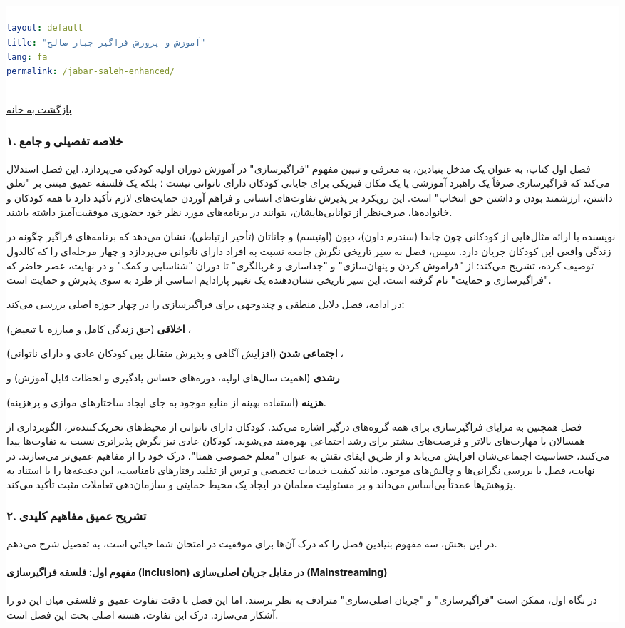 ```yaml
---
layout: default
title: "آموزش و پرورش فراگیر جبار صالح"
lang: fa
permalink: /jabar-saleh-enhanced/
---
```



[بازگشت به خانه](index.md)


### ۱. خلاصه تفصیلی و جامع

فصل اول کتاب، به عنوان یک مدخل بنیادین، به معرفی و تبیین مفهوم "فراگیرسازی" در آموزش دوران اولیه کودکی می‌پردازد. این فصل استدلال می‌کند که فراگیرسازی صرفاً یک راهبرد آموزشی یا یک مکان فیزیکی برای جایابی کودکان دارای ناتوانی نیست ؛ بلکه یک فلسفه عمیق مبتنی بر "تعلق داشتن، ارزشمند بودن و داشتن حق انتخاب" است. این رویکرد بر پذیرش تفاوت‌های انسانی و فراهم آوردن حمایت‌های لازم تأکید دارد تا همه کودکان و خانواده‌ها، صرف‌نظر از توانایی‌هایشان، بتوانند در برنامه‌های مورد نظر خود حضوری موفقیت‌آمیز داشته باشند.

نویسنده با ارائه مثال‌هایی از کودکانی چون چاندا (سندرم داون)، دیون (اوتیسم) و جاناتان (تأخیر ارتباطی)، نشان می‌دهد که برنامه‌های فراگیر چگونه در زندگی واقعی این کودکان جریان دارد. سپس، فصل به سیر تاریخی نگرش جامعه نسبت به افراد دارای ناتوانی می‌پردازد و چهار مرحله‌ای را که کالدول توصیف کرده، تشریح می‌کند: از "فراموش کردن و پنهان‌سازی" و "جداسازی و غربالگری" تا دوران "شناسایی و کمک" و در نهایت، عصر حاضر که "فراگیرسازی و حمایت" نام گرفته است. این سیر تاریخی نشان‌دهنده یک تغییر پارادایم اساسی از طرد به سوی پذیرش و حمایت است.

در ادامه، فصل دلایل منطقی و چندوجهی برای فراگیرسازی را در چهار حوزه اصلی بررسی می‌کند:

**اخلاقی** (حق زندگی کامل و مبارزه با تبعیض) ،

**اجتماعی شدن** (افزایش آگاهی و پذیرش متقابل بین کودکان عادی و دارای ناتوانی) ،

**رشدی** (اهمیت سال‌های اولیه، دوره‌های حساس یادگیری و لحظات قابل آموزش) و

**هزینه** (استفاده بهینه از منابع موجود به جای ایجاد ساختارهای موازی و پرهزینه).

فصل همچنین به مزایای فراگیرسازی برای همه گروه‌های درگیر اشاره می‌کند. کودکان دارای ناتوانی از محیط‌های تحریک‌کننده‌تر، الگوبرداری از همسالان با مهارت‌های بالاتر و فرصت‌های بیشتر برای رشد اجتماعی بهره‌مند می‌شوند. کودکان عادی نیز نگرش پذیراتری نسبت به تفاوت‌ها پیدا می‌کنند، حساسیت اجتماعی‌شان افزایش می‌یابد و از طریق ایفای نقش به عنوان "معلم خصوصی همتا"، درک خود را از مفاهیم عمیق‌تر می‌سازند. در نهایت، فصل با بررسی نگرانی‌ها و چالش‌های موجود، مانند کیفیت خدمات تخصصی و ترس از تقلید رفتارهای نامناسب، این دغدغه‌ها را با استناد به پژوهش‌ها عمدتاً بی‌اساس می‌داند و بر مسئولیت معلمان در ایجاد یک محیط حمایتی و سازمان‌دهی تعاملات مثبت تأکید می‌کند.

### ۲. تشریح عمیق مفاهیم کلیدی

در این بخش، سه مفهوم بنیادین فصل را که درک آن‌ها برای موفقیت در امتحان شما حیاتی است، به تفصیل شرح می‌دهم.

#### مفهوم اول: فلسفه فراگیرسازی (Inclusion) در مقابل جریان اصلی‌سازی (Mainstreaming)

در نگاه اول، ممکن است "فراگیرسازی" و "جریان اصلی‌سازی" مترادف به نظر برسند، اما این فصل با دقت تفاوت عمیق و فلسفی میان این دو را آشکار می‌سازد. درک این تفاوت، هسته اصلی بحث این فصل است.
